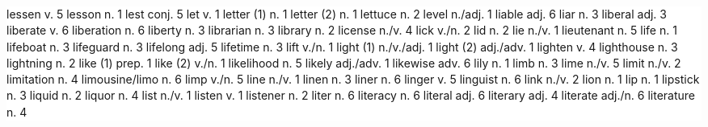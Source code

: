 lessen v. 5
lesson n. 1
lest conj. 5
let v. 1
letter (1) n. 1
letter (2) n. 1
lettuce n. 2
level n./adj. 1
liable adj. 6
liar n. 3
liberal adj. 3
liberate v. 6
liberation n. 6
liberty n. 3
librarian n. 3
library n. 2
license n./v. 4
lick v./n. 2
lid n. 2
lie n./v. 1
lieutenant n. 5
life n. 1
lifeboat n. 3
lifeguard n. 3
lifelong adj. 5
lifetime n. 3
lift v./n. 1
light (1) n./v./adj. 1
light (2) adj./adv. 1
lighten v. 4
lighthouse n. 3
lightning n. 2
like (1) prep. 1
like (2) v./n. 1
likelihood n. 5
likely adj./adv. 1
likewise adv. 6
lily n. 1
limb n. 3
lime n./v. 5
limit n./v. 2
limitation n. 4
limousine/limo n. 6
limp v./n. 5
line n./v. 1
linen n. 3
liner n. 6
linger v. 5
linguist n. 6
link n./v. 2
lion n. 1
lip n. 1
lipstick n. 3
liquid n. 2
liquor n. 4
list n./v. 1
listen v. 1
listener n. 2
liter n. 6
literacy n. 6
literal adj. 6
literary adj. 4
literate adj./n. 6
literature n. 4